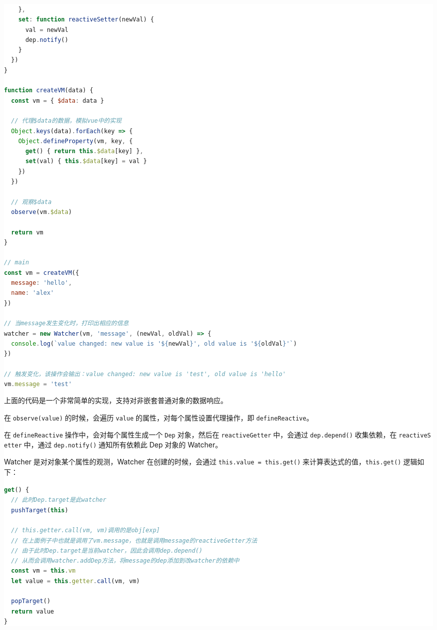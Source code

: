```js
    },
    set: function reactiveSetter(newVal) {
      val = newVal
      dep.notify()
    }
  })
}

function createVM(data) {
  const vm = { $data: data }

  // 代理$data的数据，模拟vue中的实现
  Object.keys(data).forEach(key => {
    Object.defineProperty(vm, key, {
      get() { return this.$data[key] },
      set(val) { this.$data[key] = val }
    })
  })

  // 观察$data
  observe(vm.$data)

  return vm
}

// main
const vm = createVM({
  message: 'hello',
  name: 'alex'
})

// 当message发生变化时，打印出相应的信息
watcher = new Watcher(vm, 'message', (newVal, oldVal) => {
  console.log(`value changed: new value is '${newVal}', old value is '${oldVal}'`)
})

// 触发变化，该操作会输出：value changed: new value is 'test', old value is 'hello'
vm.message = 'test'
```

上面的代码是一个非常简单的实现，支持对非嵌套普通对象的数据响应。

在 `observe(value)` 的时候，会遍历 `value` 的属性，对每个属性设置代理操作，即 `defineReactive`。

在 `defineReactive` 操作中，会对每个属性生成一个 `Dep` 对象，然后在 `reactiveGetter` 中，会通过 `dep.depend()` 收集依赖，在 `reactiveSetter` 中，通过 `dep.notify()` 通知所有依赖此 Dep 对象的 Watcher。

Watcher 是对对象某个属性的观测，Watcher 在创建的时候，会通过 `this.value = this.get()` 来计算表达式的值，`this.get()` 逻辑如下：

```js
get() {
  // 此时Dep.target是此watcher
  pushTarget(this)

  // this.getter.call(vm, vm)调用的是obj[exp]
  // 在上面例子中也就是调用了vm.message，也就是调用message的reactiveGetter方法
  // 由于此时Dep.target是当前watcher，因此会调用dep.depend()
  // 从而会调用watcher.addDep方法，将message的dep添加到改watcher的依赖中
  const vm = this.vm
  let value = this.getter.call(vm, vm)

  popTarget()
  return value
}
```
